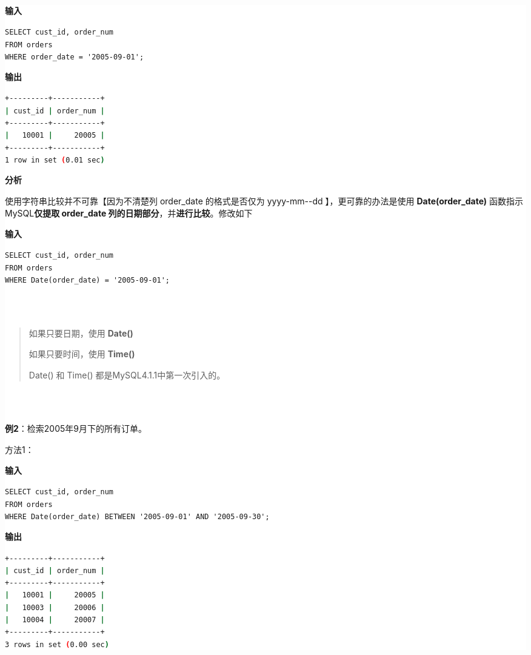 **输入**

~~~mysql
SELECT cust_id, order_num 
FROM orders 
WHERE order_date = '2005-09-01';
~~~

**输出**

~~~bash
+---------+-----------+
| cust_id | order_num |
+---------+-----------+
|   10001 |     20005 |
+---------+-----------+
1 row in set (0.01 sec)
~~~

**分析**

使用字符串比较并不可靠【因为不清楚列 order_date 的格式是否仅为 yyyy-mm--dd 】，更可靠的办法是使用 **Date(order_date)** 函数指示MySQL**仅提取 order_date 列的日期部分**，并**进行比较**。修改如下

**输入**

~~~mysql
SELECT cust_id, order_num 
FROM orders 
WHERE Date(order_date) = '2005-09-01';
~~~

<br><br>

> 如果只要日期，使用 **Date()**
>
> 如果只要时间，使用 **Time()**
>
> Date() 和 Time() 都是MySQL4.1.1中第一次引入的。

<br><br>

**例2**：检索2005年9月下的所有订单。

方法1：

**输入**

~~~mysql
SELECT cust_id, order_num 
FROM orders 
WHERE Date(order_date) BETWEEN '2005-09-01' AND '2005-09-30';
~~~

**输出**

~~~bash
+---------+-----------+
| cust_id | order_num |
+---------+-----------+
|   10001 |     20005 |
|   10003 |     20006 |
|   10004 |     20007 |
+---------+-----------+
3 rows in set (0.00 sec)
~~~
